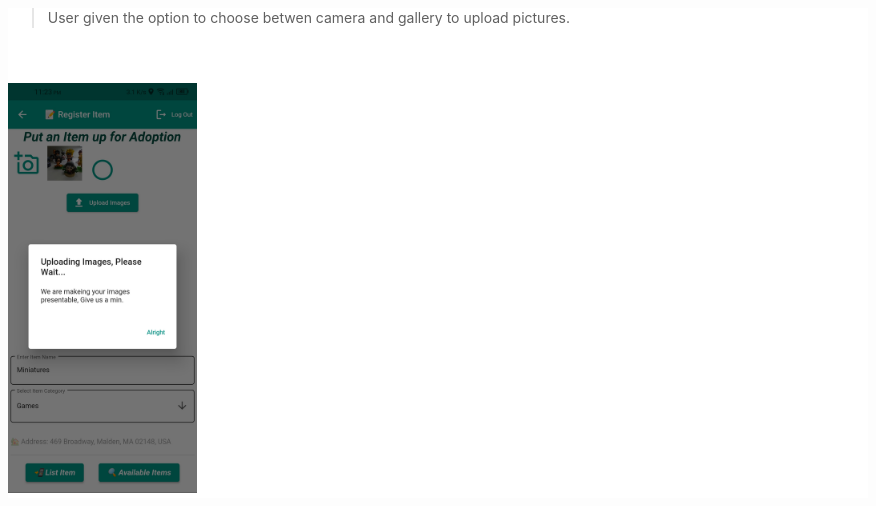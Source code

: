    > User given the option to choose betwen camera and gallery to upload pictures.
<br/>
<br/>


<img src="Alert.jpg" width="189" />
